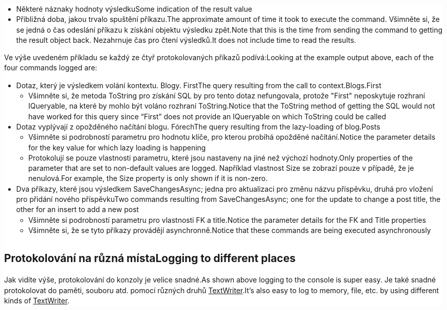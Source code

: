 - <span data-ttu-id="6c9c3-133">Některé náznaky hodnoty výsledku</span><span class="sxs-lookup"><span data-stu-id="6c9c3-133">Some indication of the result value</span></span>  
- <span data-ttu-id="6c9c3-134">Přibližná doba, jakou trvalo spuštění příkazu.</span><span class="sxs-lookup"><span data-stu-id="6c9c3-134">The approximate amount of time it took to execute the command.</span></span> <span data-ttu-id="6c9c3-135">Všimněte si, že se jedná o čas odeslání příkazu k získání objektu výsledku zpět.</span><span class="sxs-lookup"><span data-stu-id="6c9c3-135">Note that this is the time from sending the command to getting the result object back.</span></span> <span data-ttu-id="6c9c3-136">Nezahrnuje čas pro čtení výsledků.</span><span class="sxs-lookup"><span data-stu-id="6c9c3-136">It does not include time to read the results.</span></span>  

<span data-ttu-id="6c9c3-137">Ve výše uvedeném příkladu se každý ze čtyř protokolovaných příkazů podívá:</span><span class="sxs-lookup"><span data-stu-id="6c9c3-137">Looking at the example output above, each of the four commands logged are:</span></span>  

- <span data-ttu-id="6c9c3-138">Dotaz, který je výsledkem volání kontextu. Blogy. First</span><span class="sxs-lookup"><span data-stu-id="6c9c3-138">The query resulting from the call to context.Blogs.First</span></span>  
    - <span data-ttu-id="6c9c3-139">Všimněte si, že metoda ToString pro získání SQL by pro tento dotaz nefungovala, protože "First" neposkytuje rozhraní IQueryable, na které by mohlo být voláno rozhraní ToString.</span><span class="sxs-lookup"><span data-stu-id="6c9c3-139">Notice that the ToString method of getting the SQL would not have worked for this query since “First” does not provide an IQueryable on which ToString could be called</span></span>  
- <span data-ttu-id="6c9c3-140">Dotaz vyplývají z opožděného načítání blogu. Fórech</span><span class="sxs-lookup"><span data-stu-id="6c9c3-140">The query resulting from the lazy-loading of blog.Posts</span></span>  
    - <span data-ttu-id="6c9c3-141">Všimněte si podrobností parametru pro hodnotu klíče, pro kterou probíhá opožděné načítání.</span><span class="sxs-lookup"><span data-stu-id="6c9c3-141">Notice the parameter details for the key value for which lazy loading is happening</span></span>  
    - <span data-ttu-id="6c9c3-142">Protokolují se pouze vlastnosti parametru, které jsou nastaveny na jiné než výchozí hodnoty.</span><span class="sxs-lookup"><span data-stu-id="6c9c3-142">Only properties of the parameter that are set to non-default values are logged.</span></span> <span data-ttu-id="6c9c3-143">Například vlastnost Size se zobrazí pouze v případě, že je nenulová.</span><span class="sxs-lookup"><span data-stu-id="6c9c3-143">For example, the Size property is only shown if it is non-zero.</span></span>  
- <span data-ttu-id="6c9c3-144">Dva příkazy, které jsou výsledkem SaveChangesAsync; jedna pro aktualizaci pro změnu názvu příspěvku, druhá pro vložení pro přidání nového příspěvku</span><span class="sxs-lookup"><span data-stu-id="6c9c3-144">Two commands resulting from SaveChangesAsync; one for the update to change a post title, the other for an insert to add a new post</span></span>  
    - <span data-ttu-id="6c9c3-145">Všimněte si podrobností parametru pro vlastnosti FK a title.</span><span class="sxs-lookup"><span data-stu-id="6c9c3-145">Notice the parameter details for the FK and Title properties</span></span>  
    - <span data-ttu-id="6c9c3-146">Všimněte si, že se tyto příkazy provádějí asynchronně.</span><span class="sxs-lookup"><span data-stu-id="6c9c3-146">Notice that these commands are being executed asynchronously</span></span>  

## <a name="logging-to-different-places"></a><span data-ttu-id="6c9c3-147">Protokolování na různá místa</span><span class="sxs-lookup"><span data-stu-id="6c9c3-147">Logging to different places</span></span>  

<span data-ttu-id="6c9c3-148">Jak vidíte výše, protokolování do konzoly je velice snadné.</span><span class="sxs-lookup"><span data-stu-id="6c9c3-148">As shown above logging to the console is super easy.</span></span> <span data-ttu-id="6c9c3-149">Je také snadné protokolovat do paměti, souboru atd. pomocí různých druhů [TextWriter](https://msdn.microsoft.com/library/system.io.textwriter.aspx).</span><span class="sxs-lookup"><span data-stu-id="6c9c3-149">It’s also easy to log to memory, file, etc. by using different kinds of [TextWriter](https://msdn.microsoft.com/library/system.io.textwriter.aspx).</span></span>  

